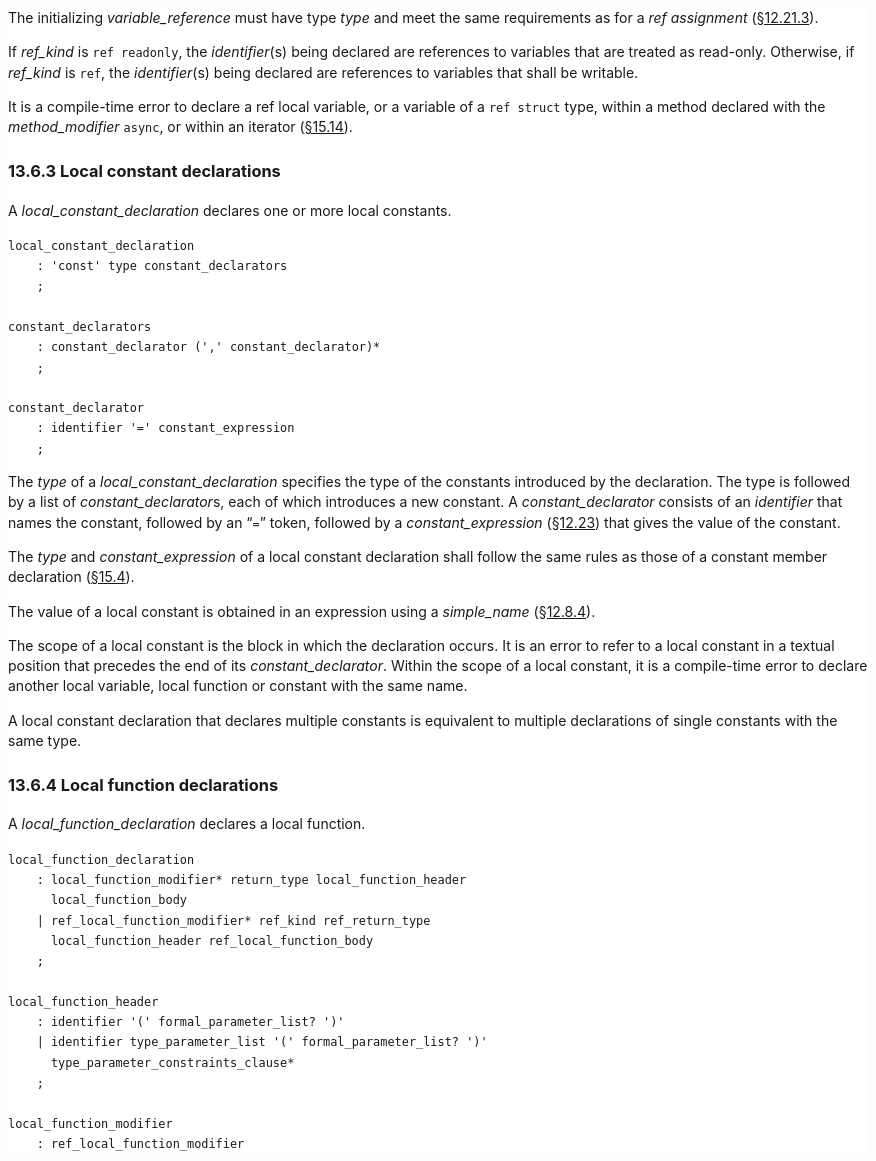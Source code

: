 The initializing *variable_reference* must have type *type* and meet the same requirements as for a *ref assignment* ([§12.21.3](expressions.md#12213-ref-assignment)).

If *ref_kind* is `ref readonly`, the *identifier*(s) being declared are references to variables that are treated as read-only. Otherwise, if *ref_kind* is `ref`, the *identifier*(s) being declared are references to variables that shall be writable.

It is a compile-time error to declare a ref local variable, or a variable of a `ref struct` type, within a method declared with the *method_modifier* `async`, or within an iterator ([§15.14](classes.md#1514-iterators)).

### 13.6.3 Local constant declarations

A *local_constant_declaration* declares one or more local constants.

```ANTLR
local_constant_declaration
    : 'const' type constant_declarators
    ;

constant_declarators
    : constant_declarator (',' constant_declarator)*
    ;

constant_declarator
    : identifier '=' constant_expression
    ;
```

The *type* of a *local_constant_declaration* specifies the type of the constants introduced by the declaration. The type is followed by a list of *constant_declarator*s, each of which introduces a new constant. A *constant_declarator* consists of an *identifier* that names the constant, followed by an “`=`” token, followed by a *constant_expression* ([§12.23](expressions.md#1223-constant-expressions)) that gives the value of the constant.

The *type* and *constant_expression* of a local constant declaration shall follow the same rules as those of a constant member declaration ([§15.4](classes.md#154-constants)).

The value of a local constant is obtained in an expression using a *simple_name* ([§12.8.4](expressions.md#1284-simple-names)).

The scope of a local constant is the block in which the declaration occurs. It is an error to refer to a local constant in a textual position that precedes the end of its *constant_declarator*. Within the scope of a local constant, it is a compile-time error to declare another local variable, local function or constant with the same name.

A local constant declaration that declares multiple constants is equivalent to multiple declarations of single constants with the same type.

### 13.6.4 Local function declarations

A *local_function_declaration* declares a local function.

```ANTLR
local_function_declaration
    : local_function_modifier* return_type local_function_header
      local_function_body
    | ref_local_function_modifier* ref_kind ref_return_type
      local_function_header ref_local_function_body
    ;

local_function_header
    : identifier '(' formal_parameter_list? ')'
    | identifier type_parameter_list '(' formal_parameter_list? ')'
      type_parameter_constraints_clause*
    ;

local_function_modifier
    : ref_local_function_modifier
```